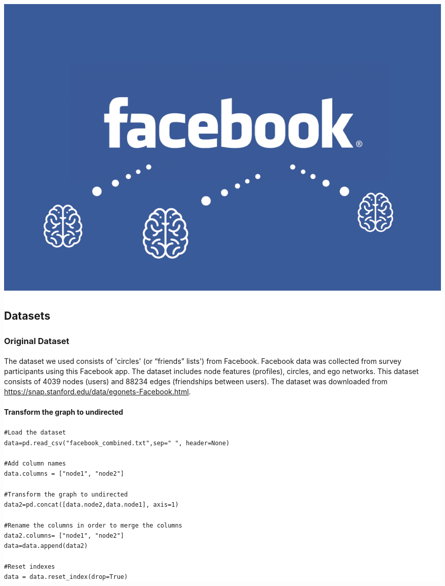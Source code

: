 ![alt text](https://github.com/ggeop/Recommendation-System/blob/master/imgs/photo_cover-01.png)

## Datasets

### Original Dataset

The dataset we used consists of 'circles' (or “friends” lists') from Facebook. Facebook data was collected from survey participants using this Facebook app. The dataset includes node features (profiles), circles, and ego networks. This dataset consists of 4039 nodes (users) and 88234 edges (friendships between users). 
The dataset was downloaded from https://snap.stanford.edu/data/egonets-Facebook.html. 

#### Transform the graph to undirected

```{py}
#Load the dataset
data=pd.read_csv("facebook_combined.txt",sep=" ", header=None)

#Add column names
data.columns = ["node1", "node2"]

#Transform the graph to undirected
data2=pd.concat([data.node2,data.node1], axis=1)

#Rename the columns in order to merge the columns
data2.columns= ["node1", "node2"]
data=data.append(data2)

#Reset indexes
data = data.reset_index(drop=True)

```
